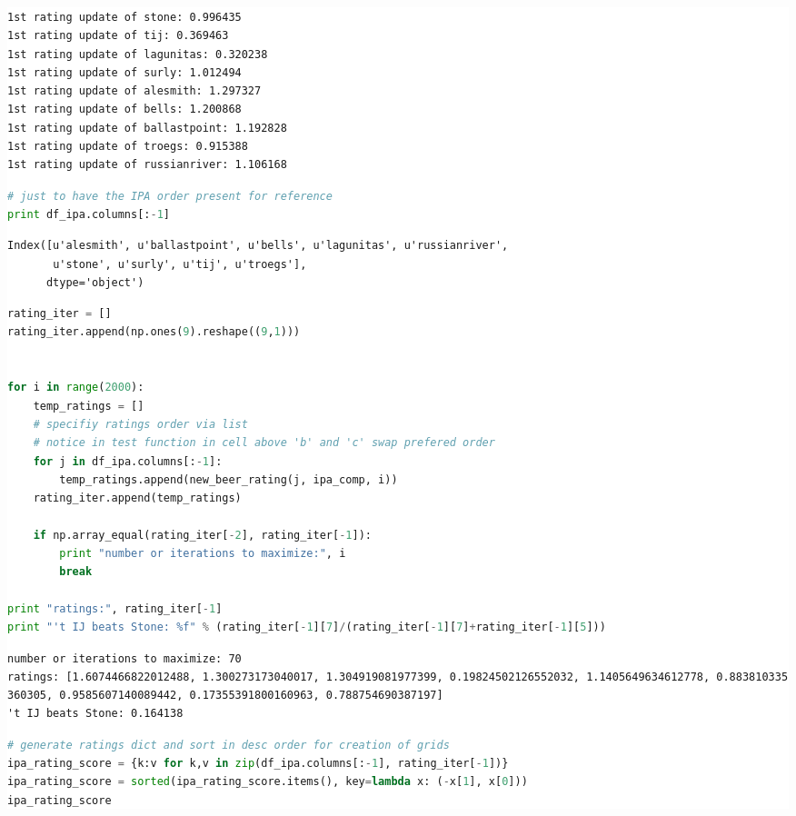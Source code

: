     1st rating update of stone: 0.996435
    1st rating update of tij: 0.369463
    1st rating update of lagunitas: 0.320238
    1st rating update of surly: 1.012494
    1st rating update of alesmith: 1.297327
    1st rating update of bells: 1.200868
    1st rating update of ballastpoint: 1.192828
    1st rating update of troegs: 0.915388
    1st rating update of russianriver: 1.106168
    


```python
# just to have the IPA order present for reference
print df_ipa.columns[:-1]
```

    Index([u'alesmith', u'ballastpoint', u'bells', u'lagunitas', u'russianriver',
           u'stone', u'surly', u'tij', u'troegs'],
          dtype='object')
    


```python
rating_iter = []
rating_iter.append(np.ones(9).reshape((9,1)))


for i in range(2000):
    temp_ratings = []
    # specifiy ratings order via list
    # notice in test function in cell above 'b' and 'c' swap prefered order
    for j in df_ipa.columns[:-1]:
        temp_ratings.append(new_beer_rating(j, ipa_comp, i))
    rating_iter.append(temp_ratings)
    
    if np.array_equal(rating_iter[-2], rating_iter[-1]):
        print "number or iterations to maximize:", i
        break

print "ratings:", rating_iter[-1]
print "'t IJ beats Stone: %f" % (rating_iter[-1][7]/(rating_iter[-1][7]+rating_iter[-1][5]))
```

    number or iterations to maximize: 70
    ratings: [1.6074466822012488, 1.300273173040017, 1.304919081977399, 0.19824502126552032, 1.1405649634612778, 0.883810335360305, 0.9585607140089442, 0.17355391800160963, 0.788754690387197]
    't IJ beats Stone: 0.164138
    


```python
# generate ratings dict and sort in desc order for creation of grids
ipa_rating_score = {k:v for k,v in zip(df_ipa.columns[:-1], rating_iter[-1])}
ipa_rating_score = sorted(ipa_rating_score.items(), key=lambda x: (-x[1], x[0]))
ipa_rating_score
```

